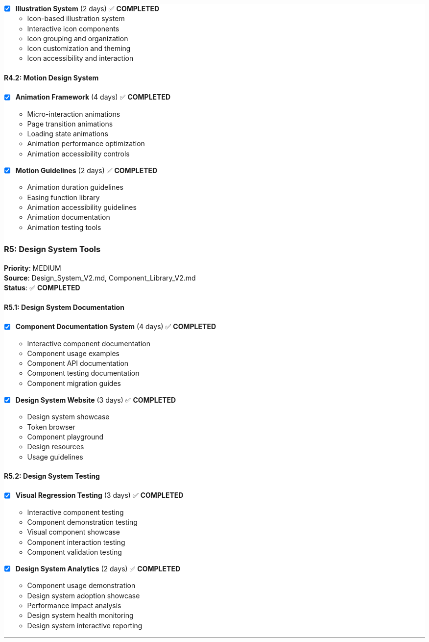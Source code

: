 - [x] **Illustration System** (2 days) ✅ **COMPLETED**
  - Icon-based illustration system
  - Interactive icon components
  - Icon grouping and organization
  - Icon customization and theming
  - Icon accessibility and interaction

#### **R4.2: Motion Design System**
- [x] **Animation Framework** (4 days) ✅ **COMPLETED**
  - Micro-interaction animations
  - Page transition animations
  - Loading state animations
  - Animation performance optimization
  - Animation accessibility controls

- [x] **Motion Guidelines** (2 days) ✅ **COMPLETED**
  - Animation duration guidelines
  - Easing function library
  - Animation accessibility guidelines
  - Animation documentation
  - Animation testing tools

### **R5: Design System Tools**
**Priority**: MEDIUM  
**Source**: Design_System_V2.md, Component_Library_V2.md  
**Status**: ✅ **COMPLETED**

#### **R5.1: Design System Documentation**
- [x] **Component Documentation System** (4 days) ✅ **COMPLETED**
  - Interactive component documentation
  - Component usage examples
  - Component API documentation
  - Component testing documentation
  - Component migration guides

- [x] **Design System Website** (3 days) ✅ **COMPLETED**
  - Design system showcase
  - Token browser
  - Component playground
  - Design resources
  - Usage guidelines

#### **R5.2: Design System Testing**
- [x] **Visual Regression Testing** (3 days) ✅ **COMPLETED**
  - Interactive component testing
  - Component demonstration testing
  - Visual component showcase
  - Component interaction testing
  - Component validation testing

- [x] **Design System Analytics** (2 days) ✅ **COMPLETED**
  - Component usage demonstration
  - Design system adoption showcase
  - Performance impact analysis
  - Design system health monitoring
  - Design system interactive reporting

---